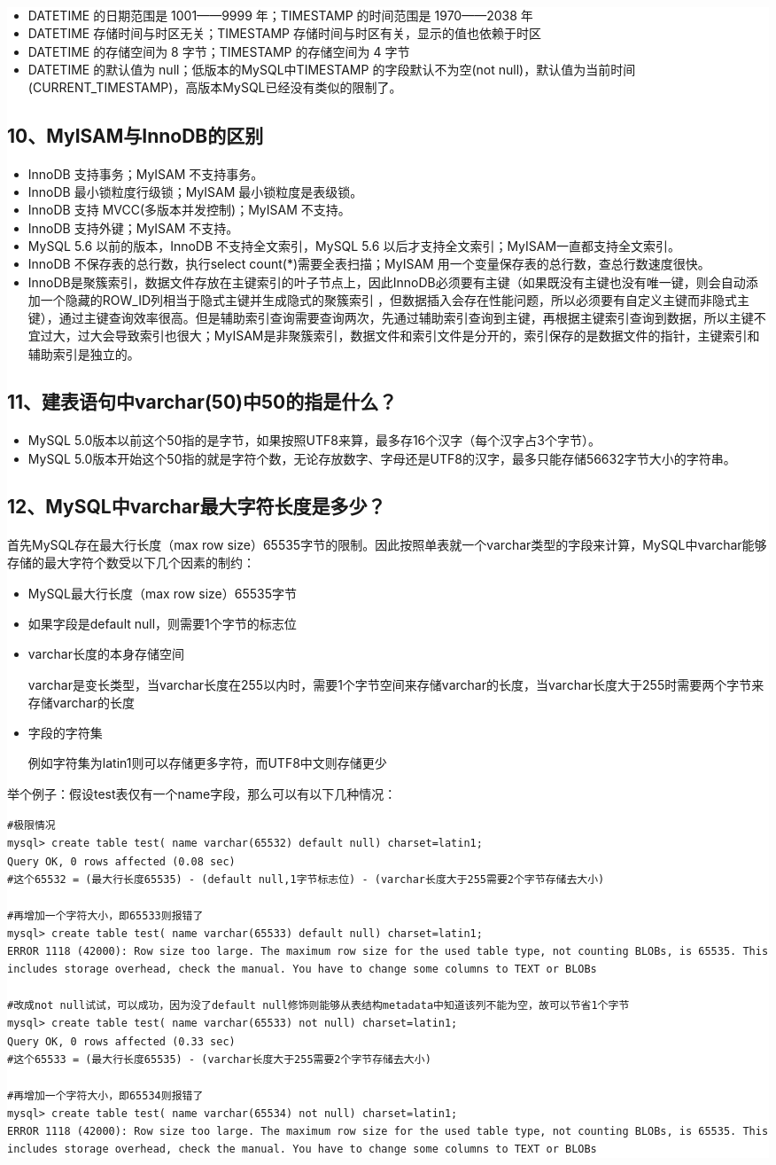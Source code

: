- DATETIME 的日期范围是 1001——9999 年；TIMESTAMP 的时间范围是 1970——2038 年
- DATETIME 存储时间与时区无关；TIMESTAMP 存储时间与时区有关，显示的值也依赖于时区
- DATETIME 的存储空间为 8 字节；TIMESTAMP 的存储空间为 4 字节
- DATETIME 的默认值为 null；低版本的MySQL中TIMESTAMP 的字段默认不为空(not null)，默认值为当前时间(CURRENT_TIMESTAMP)，高版本MySQL已经没有类似的限制了。



## 10、MyISAM与InnoDB的区别

- InnoDB 支持事务；MyISAM 不支持事务。
- InnoDB 最小锁粒度行级锁；MyISAM 最小锁粒度是表级锁。
- InnoDB 支持 MVCC(多版本并发控制)；MyISAM 不支持。
- InnoDB 支持外键；MyISAM 不支持。
- MySQL 5.6 以前的版本，InnoDB 不支持全文索引，MySQL 5.6 以后才支持全文索引；MyISAM一直都支持全文索引。
- InnoDB 不保存表的总行数，执行select count(*)需要全表扫描；MyISAM 用一个变量保存表的总行数，查总行数速度很快。
- InnoDB是聚簇索引，数据文件存放在主键索引的叶子节点上，因此InnoDB必须要有主键（如果既没有主键也没有唯一键，则会自动添加一个隐藏的ROW_ID列相当于隐式主键并生成隐式的聚簇索引 ，但数据插入会存在性能问题，所以必须要有自定义主键而非隐式主键），通过主键查询效率很高。但是辅助索引查询需要查询两次，先通过辅助索引查询到主键，再根据主键索引查询到数据，所以主键不宜过大，过大会导致索引也很大；MyISAM是非聚簇索引，数据文件和索引文件是分开的，索引保存的是数据文件的指针，主键索引和辅助索引是独立的。



## 11、建表语句中varchar(50)中50的指是什么？

- MySQL 5.0版本以前这个50指的是字节，如果按照UTF8来算，最多存16个汉字（每个汉字占3个字节）。
- MySQL 5.0版本开始这个50指的就是字符个数，无论存放数字、字母还是UTF8的汉字，最多只能存储56632字节大小的字符串。



## 12、MySQL中varchar最大字符长度是多少？

首先MySQL存在最大行长度（max row size）65535字节的限制。因此按照单表就一个varchar类型的字段来计算，MySQL中varchar能够存储的最大字符个数受以下几个因素的制约：

- MySQL最大行长度（max row size）65535字节

- 如果字段是default null，则需要1个字节的标志位

- varchar长度的本身存储空间

  varchar是变长类型，当varchar长度在255以内时，需要1个字节空间来存储varchar的长度，当varchar长度大于255时需要两个字节来存储varchar的长度

- 字段的字符集

  例如字符集为latin1则可以存储更多字符，而UTF8中文则存储更少

举个例子：假设test表仅有一个name字段，那么可以有以下几种情况：

```mysql
#极限情况
mysql> create table test( name varchar(65532) default null) charset=latin1;
Query OK, 0 rows affected (0.08 sec)
#这个65532 = (最大行长度65535) - (default null,1字节标志位) - (varchar长度大于255需要2个字节存储去大小)

#再增加一个字符大小，即65533则报错了
mysql> create table test( name varchar(65533) default null) charset=latin1;
ERROR 1118 (42000): Row size too large. The maximum row size for the used table type, not counting BLOBs, is 65535. This includes storage overhead, check the manual. You have to change some columns to TEXT or BLOBs

#改成not null试试，可以成功，因为没了default null修饰则能够从表结构metadata中知道该列不能为空，故可以节省1个字节
mysql> create table test( name varchar(65533) not null) charset=latin1;
Query OK, 0 rows affected (0.33 sec)
#这个65533 = (最大行长度65535) - (varchar长度大于255需要2个字节存储去大小)

#再增加一个字符大小，即65534则报错了
mysql> create table test( name varchar(65534) not null) charset=latin1;
ERROR 1118 (42000): Row size too large. The maximum row size for the used table type, not counting BLOBs, is 65535. This includes storage overhead, check the manual. You have to change some columns to TEXT or BLOBs
```